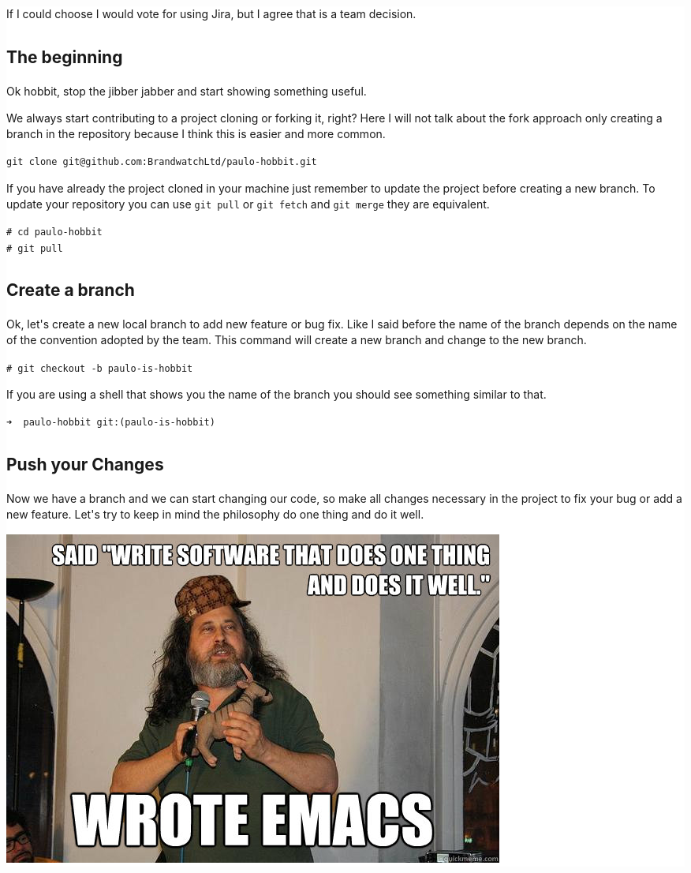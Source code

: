 If I could choose I would vote for using Jira, but I agree that is a team decision.

## The beginning

Ok hobbit, stop the jibber jabber and start showing something useful.

We always start contributing to a project cloning or forking it, right? Here I will
not talk about the fork approach only creating a branch in the repository because I
think this is easier and more common.

```
git clone git@github.com:BrandwatchLtd/paulo-hobbit.git
```

If you have already the project cloned in your machine just remember to update the project
before creating a new branch. To update your repository you can use `git pull` or `git fetch` and
`git merge` they are equivalent.

```
# cd paulo-hobbit
# git pull
```

## Create a branch

Ok, let's create a new local branch to add new feature or bug fix. Like I said before the
name of the branch depends on the name of the convention adopted by the team. This command
will create a new branch and change to the new branch.

```
# git checkout -b paulo-is-hobbit
```

If you are using a shell that shows  you the name of the branch you should see something similar to that.

```
➜  paulo-hobbit git:(paulo-is-hobbit)
```

## Push your Changes

Now we have a branch and we can start changing our code, so make all changes necessary
in the project to fix your bug or add a new feature. Let's try to keep in mind the
philosophy do one thing and do it well.

![](/public/img/emacs.jpg)